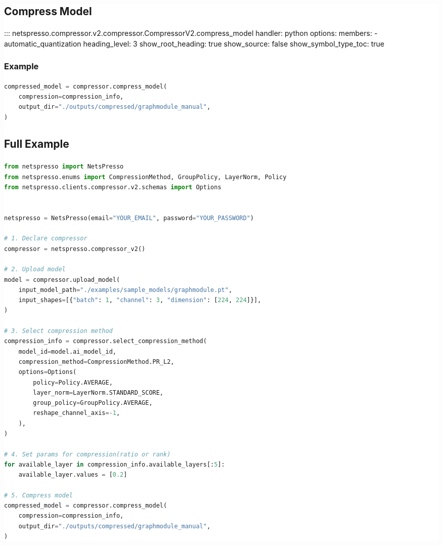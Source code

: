 ## Compress Model

::: netspresso.compressor.v2.compressor.CompressorV2.compress_model
    handler: python
    options:
      members:
        - automatic_quantization
      heading_level: 3
      show_root_heading: true
      show_source: false
      show_symbol_type_toc: true

### Example

```python
compressed_model = compressor.compress_model(
    compression=compression_info,
    output_dir="./outputs/compressed/graphmodule_manual",
)
```

## Full Example

```python
from netspresso import NetsPresso
from netspresso.enums import CompressionMethod, GroupPolicy, LayerNorm, Policy
from netspresso.clients.compressor.v2.schemas import Options


netspresso = NetsPresso(email="YOUR_EMAIL", password="YOUR_PASSWORD")

# 1. Declare compressor
compressor = netspresso.compressor_v2()

# 2. Upload model
model = compressor.upload_model(
    input_model_path="./examples/sample_models/graphmodule.pt",
    input_shapes=[{"batch": 1, "channel": 3, "dimension": [224, 224]}],
)

# 3. Select compression method
compression_info = compressor.select_compression_method(
    model_id=model.ai_model_id,
    compression_method=CompressionMethod.PR_L2,
    options=Options(
        policy=Policy.AVERAGE,
        layer_norm=LayerNorm.STANDARD_SCORE,
        group_policy=GroupPolicy.AVERAGE,
        reshape_channel_axis=-1,
    ),
)

# 4. Set params for compression(ratio or rank)
for available_layer in compression_info.available_layers[:5]:
    available_layer.values = [0.2]

# 5. Compress model
compressed_model = compressor.compress_model(
    compression=compression_info,
    output_dir="./outputs/compressed/graphmodule_manual",
)
```
